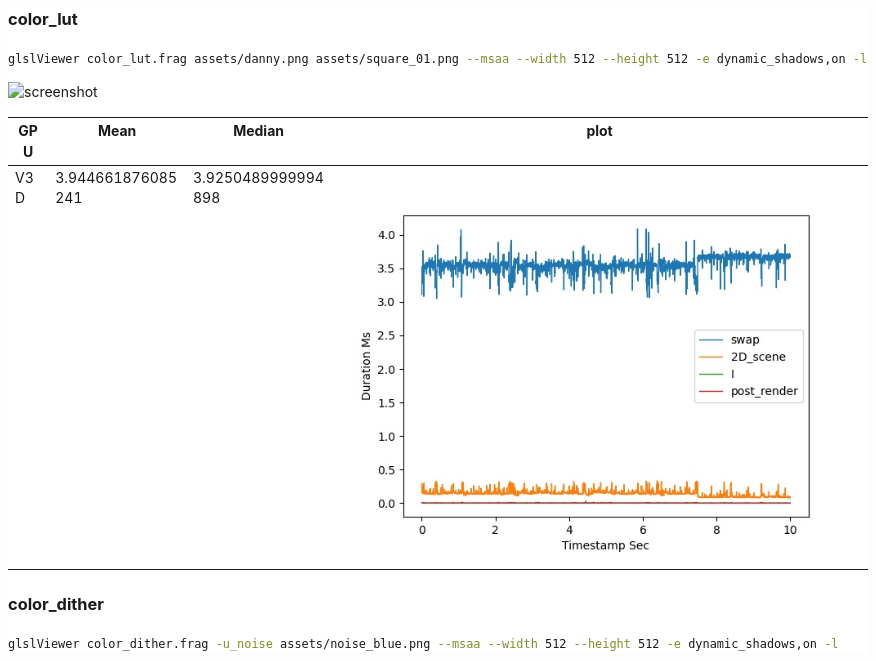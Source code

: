
### color_lut
```bash
glslViewer color_lut.frag assets/danny.png assets/square_01.png --msaa --width 512 --height 512 -e dynamic_shadows,on -l
```

![screenshot](images/color_lut.jpg)

| GPU | Mean | Median | plot 
| --- | --- | --- | --- |
| V3D | 3.944661876085241 | 3.9250489999994898 | ![plot](benchmarks/color_lut-V3D.jpg) |


### color_dither
```bash
glslViewer color_dither.frag -u_noise assets/noise_blue.png --msaa --width 512 --height 512 -e dynamic_shadows,on -l
```
